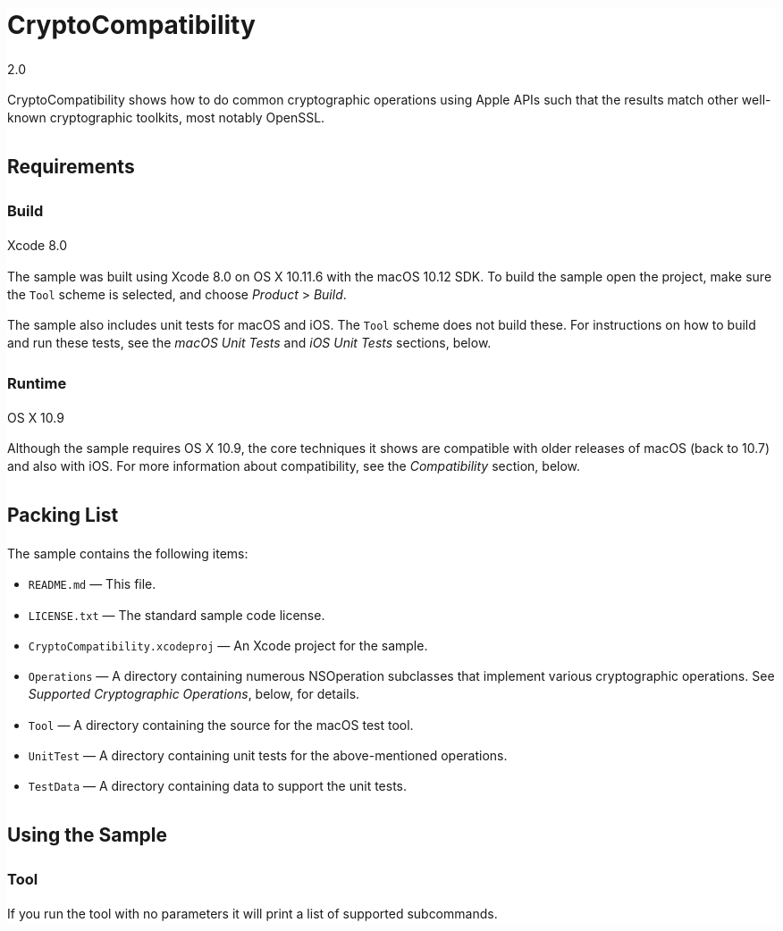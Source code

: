 # CryptoCompatibility

2.0

CryptoCompatibility shows how to do common cryptographic operations using Apple APIs such that the results match other well-known cryptographic toolkits, most notably OpenSSL.


## Requirements

### Build

Xcode 8.0

The sample was built using Xcode 8.0 on OS X 10.11.6 with the macOS 10.12 SDK.  To build the sample open the project, make sure the `Tool` scheme is selected, and choose *Product* > *Build*.

The sample also includes unit tests for macOS and iOS.  The `Tool` scheme does not build these.  For instructions on how to build and run these tests, see the *macOS Unit Tests* and *iOS Unit Tests* sections, below.

### Runtime

OS X 10.9

Although the sample requires OS X 10.9, the core techniques it shows are compatible with older releases of macOS (back to 10.7) and also with iOS.   For more information about compatibility, see the *Compatibility* section, below.


## Packing List

The sample contains the following items:

* `README.md` — This file.

* `LICENSE.txt` — The standard sample code license.

* `CryptoCompatibility.xcodeproj` — An Xcode project for the sample.

* `Operations` — A directory containing numerous NSOperation subclasses that implement various cryptographic operations.  See *Supported Cryptographic Operations*, below, for details.

* `Tool` — A directory containing the source for the macOS test tool.

* `UnitTest` — A directory containing unit tests for the above-mentioned operations.

* `TestData` — A directory containing data to support the unit tests.


## Using the Sample

### Tool

If you run the tool with no parameters it will print a list of supported subcommands.
